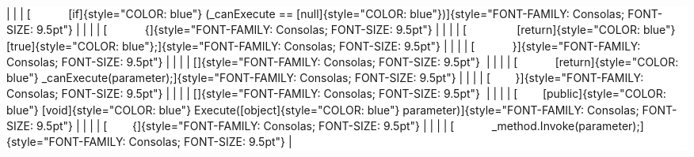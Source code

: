 |                                                                                                                                                                                                                                                                     |
| [            [if]{style="COLOR: blue"} (\_canExecute == [null]{style="COLOR: blue"})]{style="FONT-FAMILY: Consolas; FONT-SIZE: 9.5pt"}                                                                                                                              |
|                                                                                                                                                                                                                                                                     |
| [            {]{style="FONT-FAMILY: Consolas; FONT-SIZE: 9.5pt"}                                                                                                                                                                                                    |
|                                                                                                                                                                                                                                                                     |
| [                [return]{style="COLOR: blue"} [true]{style="COLOR: blue"};]{style="FONT-FAMILY: Consolas; FONT-SIZE: 9.5pt"}                                                                                                                                       |
|                                                                                                                                                                                                                                                                     |
| [            }]{style="FONT-FAMILY: Consolas; FONT-SIZE: 9.5pt"}                                                                                                                                                                                                    |
|                                                                                                                                                                                                                                                                     |
| []{style="FONT-FAMILY: Consolas; FONT-SIZE: 9.5pt"}                                                                                                                                                                                                                 |
|                                                                                                                                                                                                                                                                     |
| [            [return]{style="COLOR: blue"} \_canExecute(parameter);]{style="FONT-FAMILY: Consolas; FONT-SIZE: 9.5pt"}                                                                                                                                               |
|                                                                                                                                                                                                                                                                     |
| [        }]{style="FONT-FAMILY: Consolas; FONT-SIZE: 9.5pt"}                                                                                                                                                                                                        |
|                                                                                                                                                                                                                                                                     |
| []{style="FONT-FAMILY: Consolas; FONT-SIZE: 9.5pt"}                                                                                                                                                                                                                 |
|                                                                                                                                                                                                                                                                     |
| [        [public]{style="COLOR: blue"} [void]{style="COLOR: blue"} Execute([object]{style="COLOR: blue"} parameter)]{style="FONT-FAMILY: Consolas; FONT-SIZE: 9.5pt"}                                                                                               |
|                                                                                                                                                                                                                                                                     |
| [        {]{style="FONT-FAMILY: Consolas; FONT-SIZE: 9.5pt"}                                                                                                                                                                                                        |
|                                                                                                                                                                                                                                                                     |
| [            \_method.Invoke(parameter);]{style="FONT-FAMILY: Consolas; FONT-SIZE: 9.5pt"}                                                                                                                                                                          |